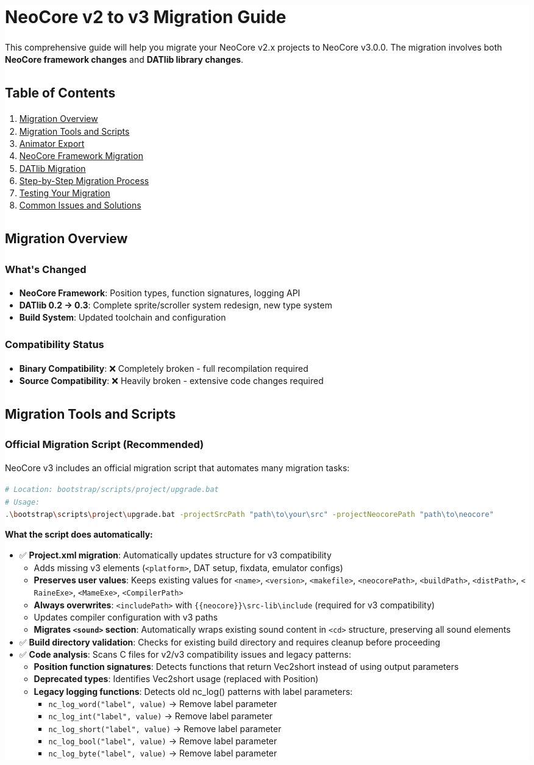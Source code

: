 # NeoCore v2 to v3 Migration Guide

This comprehensive guide will help you migrate your NeoCore v2.x projects to NeoCore v3.0.0. The migration involves both **NeoCore framework changes** and **DATlib library changes**.

## Table of Contents
1. [Migration Overview](#migration-overview)
2. [Migration Tools and Scripts](#migration-tools-and-scripts)
3. [Animator Export](#animator-export)
4. [NeoCore Framework Migration](#neocore-framework-migration)
5. [DATlib Migration](#datlib-migration)
6. [Step-by-Step Migration Process](#step-by-step-migration-process)
7. [Testing Your Migration](#testing-your-migration)
8. [Common Issues and Solutions](#common-issues-and-solutions)

## Migration Overview

### What's Changed
- **NeoCore Framework**: Position types, function signatures, logging API
- **DATlib 0.2 → 0.3**: Complete sprite/scroller system redesign, new type system
- **Build System**: Updated toolchain and configuration

### Compatibility Status
- **Binary Compatibility**: ❌ Completely broken - full recompilation required
- **Source Compatibility**: ❌ Heavily broken - extensive code changes required

## Migration Tools and Scripts

### Official Migration Script (Recommended)

NeoCore v3 includes an official migration script that automates many migration tasks:

```bash
# Location: bootstrap/scripts/project/upgrade.bat
# Usage:
.\bootstrap\scripts\project\upgrade.bat -projectSrcPath "path\to\your\src" -projectNeocorePath "path\to\neocore"
```

**What the script does automatically:**
- ✅ **Project.xml migration**: Automatically updates structure for v3 compatibility
  - Adds missing v3 elements (`<platform>`, DAT setup, fixdata, emulator configs)
  - **Preserves user values**: Keeps existing values for `<name>`, `<version>`, `<makefile>`, `<neocorePath>`, `<buildPath>`, `<distPath>`, `<RaineExe>`, `<MameExe>`, `<CompilerPath>`
  - **Always overwrites**: `<includePath>` with `{{neocore}}\src-lib\include` (required for v3 compatibility)
  - Updates compiler configuration with v3 paths
  - **Migrates `<sound>` section**: Automatically wraps existing sound content in `<cd>` structure, preserving all sound elements
- ✅ **Build directory validation**: Checks for existing build directory and requires cleanup before proceeding
- ✅ **Code analysis**: Scans C files for v2/v3 compatibility issues and legacy patterns:
  - **Position function signatures**: Detects functions that return Vec2short instead of using output parameters
  - **Deprecated types**: Identifies Vec2short usage (replaced with Position)
  - **Legacy logging functions**: Detects old nc_log() patterns with label parameters:
    - `nc_log_word("label", value)` → Remove label parameter
    - `nc_log_int("label", value)` → Remove label parameter
    - `nc_log_short("label", value)` → Remove label parameter
    - `nc_log_bool("label", value)` → Remove label parameter
    - `nc_log_byte("label", value)` → Remove label parameter